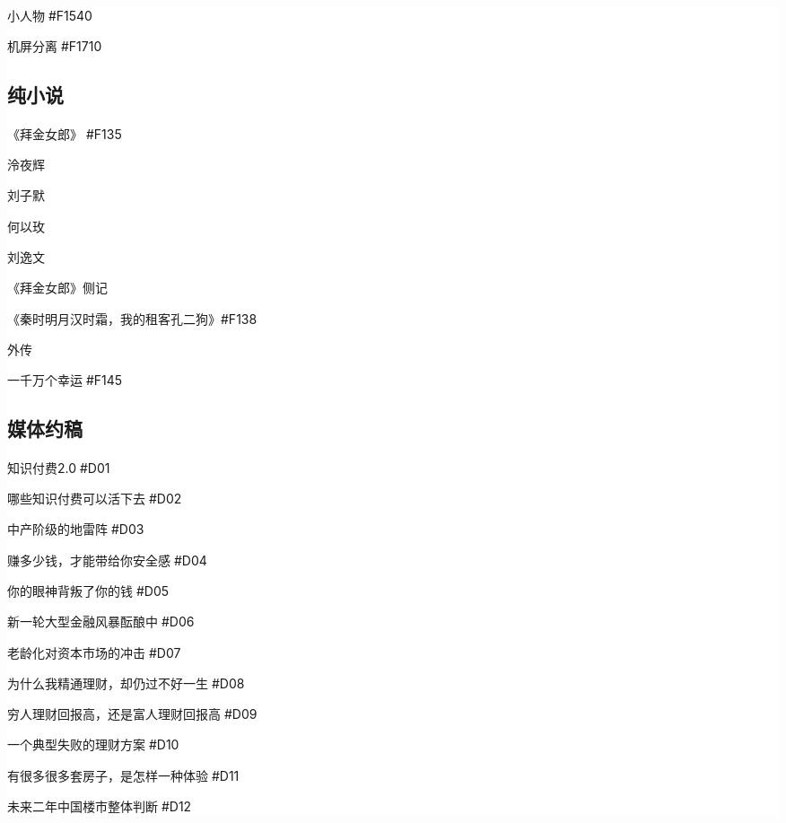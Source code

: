 小人物 #F1540

机屏分离 #F1710

 

 

 

## 纯小说

 

《拜金女郎》 #F135

泠夜辉

刘子默

何以玫

刘逸文

《拜金女郎》侧记

《秦时明月汉时霜，我的租客孔二狗》#F138

外传

一千万个幸运 #F145

 

 

## 媒体约稿

知识付费2.0 #D01

哪些知识付费可以活下去 #D02

中产阶级的地雷阵 #D03

赚多少钱，才能带给你安全感 #D04

你的眼神背叛了你的钱 #D05

新一轮大型金融风暴酝酿中 #D06

老龄化对资本市场的冲击 #D07

为什么我精通理财，却仍过不好一生 #D08

穷人理财回报高，还是富人理财回报高 #D09

一个典型失败的理财方案 #D10

有很多很多套房子，是怎样一种体验 #D11

未来二年中国楼市整体判断 #D12

 

 

 
